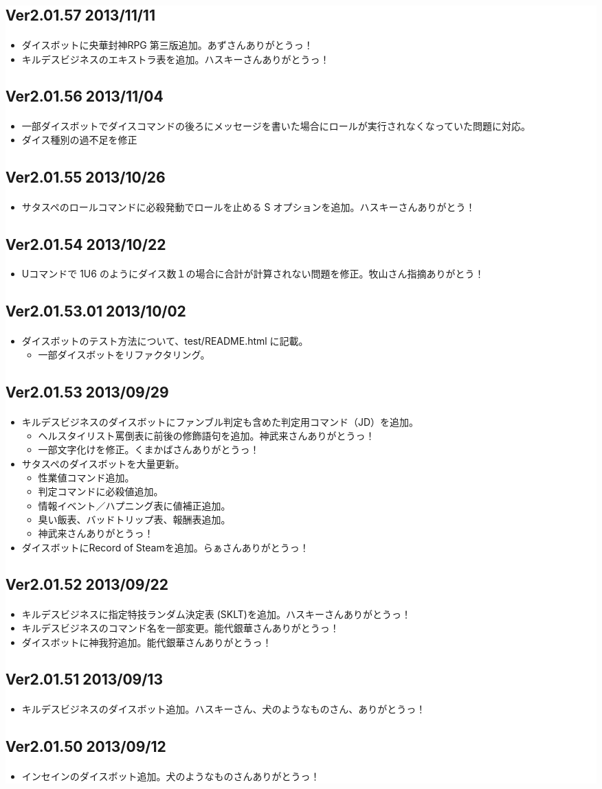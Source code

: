 ## Ver2.01.57 2013/11/11

* ダイスボットに央華封神RPG 第三版追加。あずさんありがとうっ！
* キルデスビジネスのエキストラ表を追加。ハスキーさんありがとうっ！

## Ver2.01.56 2013/11/04

* 一部ダイスボットでダイスコマンドの後ろにメッセージを書いた場合にロールが実行されなくなっていた問題に対応。
* ダイス種別の過不足を修正

## Ver2.01.55 2013/10/26

* サタスペのロールコマンドに必殺発動でロールを止める S オプションを追加。ハスキーさんありがとう！

## Ver2.01.54 2013/10/22

* Uコマンドで 1U6 のようにダイス数１の場合に合計が計算されない問題を修正。牧山さん指摘ありがとう！

## Ver2.01.53.01 2013/10/02

* ダイスボットのテスト方法について、test/README.html に記載。
    * 一部ダイスボットをリファクタリング。

## Ver2.01.53 2013/09/29

* キルデスビジネスのダイスボットにファンブル判定も含めた判定用コマンド（JD）を追加。
    * ヘルスタイリスト罵倒表に前後の修飾語句を追加。神武来さんありがとうっ！
    * 一部文字化けを修正。くまかばさんありがとうっ！
* サタスペのダイスボットを大量更新。
    * 性業値コマンド追加。
    * 判定コマンドに必殺値追加。
    * 情報イベント／ハプニング表に値補正追加。
    * 臭い飯表、バッドトリップ表、報酬表追加。
    * 神武来さんありがとうっ！
* ダイスボットにRecord of Steamを追加。らぁさんありがとうっ！

## Ver2.01.52 2013/09/22

* キルデスビジネスに指定特技ランダム決定表 (SKLT)を追加。ハスキーさんありがとうっ！
* キルデスビジネスのコマンド名を一部変更。能代銀華さんありがとうっ！
* ダイスボットに神我狩追加。能代銀華さんありがとうっ！

## Ver2.01.51 2013/09/13

* キルデスビジネスのダイスボット追加。ハスキーさん、犬のようなものさん、ありがとうっ！

## Ver2.01.50 2013/09/12

* インセインのダイスボット追加。犬のようなものさんありがとうっ！
